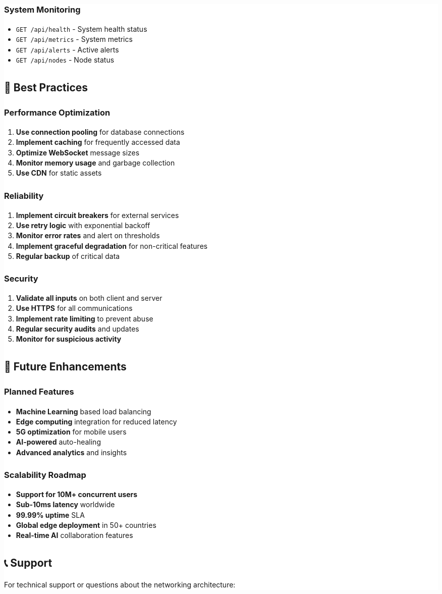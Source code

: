 ### **System Monitoring**
- `GET /api/health` - System health status
- `GET /api/metrics` - System metrics
- `GET /api/alerts` - Active alerts
- `GET /api/nodes` - Node status

## 🎯 **Best Practices**

### **Performance Optimization**
1. **Use connection pooling** for database connections
2. **Implement caching** for frequently accessed data
3. **Optimize WebSocket** message sizes
4. **Monitor memory usage** and garbage collection
5. **Use CDN** for static assets

### **Reliability**
1. **Implement circuit breakers** for external services
2. **Use retry logic** with exponential backoff
3. **Monitor error rates** and alert on thresholds
4. **Implement graceful degradation** for non-critical features
5. **Regular backup** of critical data

### **Security**
1. **Validate all inputs** on both client and server
2. **Use HTTPS** for all communications
3. **Implement rate limiting** to prevent abuse
4. **Regular security audits** and updates
5. **Monitor for suspicious activity**

## 🔮 **Future Enhancements**

### **Planned Features**
- **Machine Learning** based load balancing
- **Edge computing** integration for reduced latency
- **5G optimization** for mobile users
- **AI-powered** auto-healing
- **Advanced analytics** and insights

### **Scalability Roadmap**
- **Support for 10M+ concurrent users**
- **Sub-10ms latency** worldwide
- **99.99% uptime** SLA
- **Global edge deployment** in 50+ countries
- **Real-time AI** collaboration features

## 📞 **Support**

For technical support or questions about the networking architecture:
